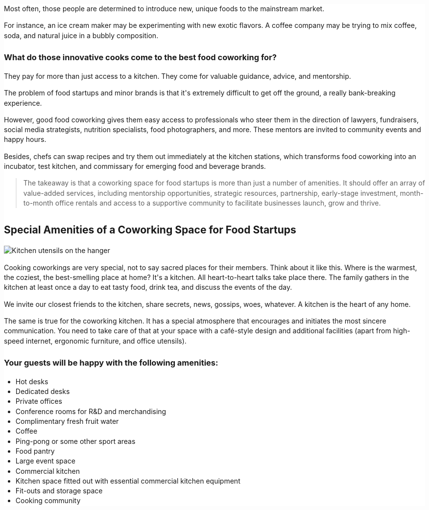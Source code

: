 Most often, those people are determined to introduce new, unique foods to the mainstream market. 

For instance, an ice cream maker may be experimenting with new exotic flavors. A coffee company may be trying to mix coffee, soda, and natural juice in a bubbly composition.

### **What do those innovative cooks come to the best food coworking for?** 

They pay for more than just access to a kitchen. They come for valuable guidance, advice, and mentorship. 

The problem of food startups and minor brands is that it's extremely difficult to get off the ground, a really bank-breaking experience. 

However, good food coworking gives them easy access to professionals who steer them in the direction of lawyers, fundraisers, social media strategists, nutrition specialists, food photographers, and more. These mentors are invited to community events and happy hours. 

Besides, chefs can swap recipes and try them out immediately at the kitchen stations, which transforms food coworking into an incubator, test kitchen, and commissary for emerging food and beverage brands.

> The takeaway is that a coworking space for food startups is more than just a number of amenities. It should offer an array of value-added services, including mentorship opportunities, strategic resources, partnership, early-stage investment, month-to-month office rentals and access to a supportive community to facilitate businesses launch, grow and thrive.
>

## Special Amenities of a Coworking Space for Food Startups

![Kitchen utensils on the hanger](https://s3.ap-northeast-2.amazonaws.com/blogs.andcards.com/eat-live-cowork-food-coworking-spaces-2.jpg|height=1080,width=1920)

Cooking coworkings are very special, not to say sacred places for their members. Think about it like this. Where is the warmest, the coziest, the best-smelling place at home? It's a kitchen. All heart-to-heart talks take place there. The family gathers in the kitchen at least once a day to eat tasty food, drink tea, and discuss the events of the day.

We invite our closest friends to the kitchen, share secrets, news, gossips, woes, whatever. A kitchen is the heart of any home. 

The same is true for the coworking kitchen. It has a special atmosphere  that encourages and initiates the most sincere communication. You need to take care of that at your space with a café-style design and additional facilities (apart from high-speed internet, ergonomic furniture, and office utensils). 

### **Your guests will be happy with the following amenities:**

- Hot desks
- Dedicated desks
- Private offices
- Conference rooms for R&D and merchandising
- Complimentary fresh fruit water
- Coffee
- Ping-pong or some other sport areas
- Food pantry
- Large event space
- Commercial kitchen
- Kitchen space fitted out with essential commercial kitchen equipment
- Fit-outs and storage space
- Cooking community
